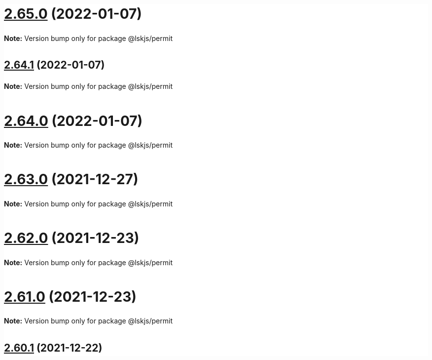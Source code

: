 
# [2.65.0](https://github.com/lskjs/lskjs/compare/v2.64.1...v2.65.0) (2022-01-07)

**Note:** Version bump only for package @lskjs/permit





## [2.64.1](https://github.com/lskjs/lskjs/compare/v2.64.0...v2.64.1) (2022-01-07)

**Note:** Version bump only for package @lskjs/permit





# [2.64.0](https://github.com/lskjs/lskjs/compare/v2.63.1...v2.64.0) (2022-01-07)

**Note:** Version bump only for package @lskjs/permit





# [2.63.0](https://github.com/lskjs/lskjs/compare/v2.62.1...v2.63.0) (2021-12-27)

**Note:** Version bump only for package @lskjs/permit





# [2.62.0](https://github.com/lskjs/lskjs/compare/v2.61.1...v2.62.0) (2021-12-23)

**Note:** Version bump only for package @lskjs/permit





# [2.61.0](https://github.com/lskjs/lskjs/compare/v2.60.1...v2.61.0) (2021-12-23)

**Note:** Version bump only for package @lskjs/permit





## [2.60.1](https://github.com/lskjs/lskjs/compare/v2.60.0...v2.60.1) (2021-12-22)
